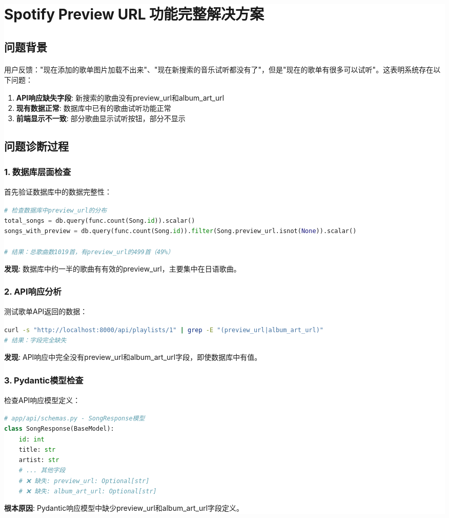 # Spotify Preview URL 功能完整解决方案

## 问题背景

用户反馈："现在添加的歌单图片加载不出来"、"现在新搜索的音乐试听都没有了"，但是"现在的歌单有很多可以试听"。这表明系统存在以下问题：

1. **API响应缺失字段**: 新搜索的歌曲没有preview_url和album_art_url
2. **现有数据正常**: 数据库中已有的歌曲试听功能正常
3. **前端显示不一致**: 部分歌曲显示试听按钮，部分不显示

## 问题诊断过程

### 1. 数据库层面检查

首先验证数据库中的数据完整性：

```python
# 检查数据库中preview_url的分布
total_songs = db.query(func.count(Song.id)).scalar()
songs_with_preview = db.query(func.count(Song.id)).filter(Song.preview_url.isnot(None)).scalar()

# 结果：总歌曲数1019首，有preview_url的499首（49%）
```

**发现**: 数据库中约一半的歌曲有有效的preview_url，主要集中在日语歌曲。

### 2. API响应分析

测试歌单API返回的数据：

```bash
curl -s "http://localhost:8000/api/playlists/1" | grep -E "(preview_url|album_art_url)"
# 结果：字段完全缺失
```

**发现**: API响应中完全没有preview_url和album_art_url字段，即使数据库中有值。

### 3. Pydantic模型检查

检查API响应模型定义：

```python
# app/api/schemas.py - SongResponse模型
class SongResponse(BaseModel):
    id: int
    title: str
    artist: str
    # ... 其他字段
    # ❌ 缺失: preview_url: Optional[str]
    # ❌ 缺失: album_art_url: Optional[str]
```

**根本原因**: Pydantic响应模型中缺少preview_url和album_art_url字段定义。
